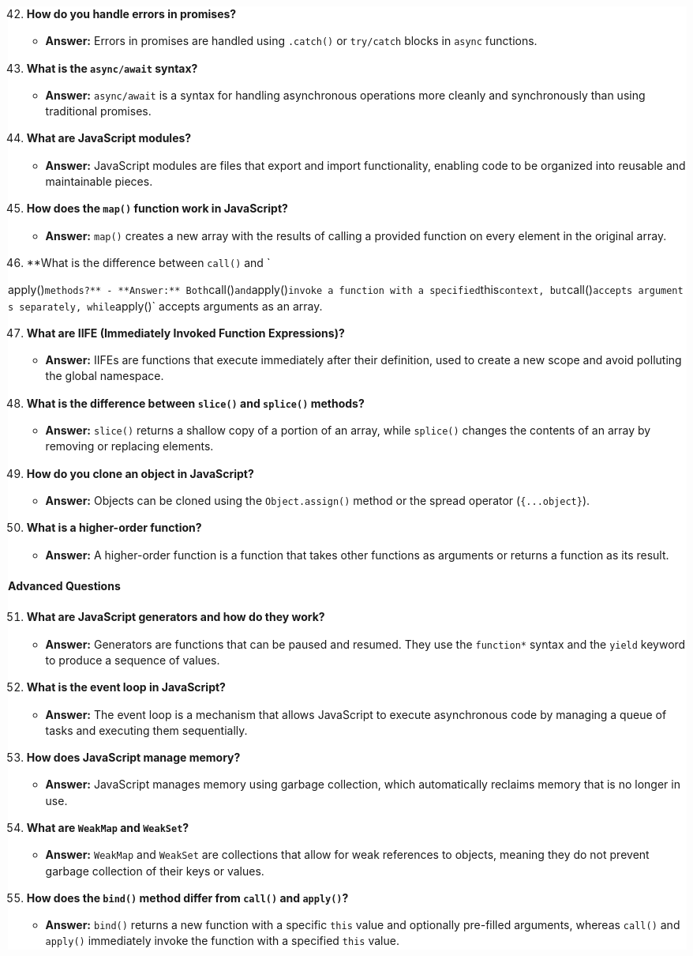 42. **How do you handle errors in promises?**
    - **Answer:** Errors in promises are handled using `.catch()` or `try/catch` blocks in `async` functions.

43. **What is the `async/await` syntax?**
    - **Answer:** `async/await` is a syntax for handling asynchronous operations more cleanly and synchronously than using traditional promises.

44. **What are JavaScript modules?**
    - **Answer:** JavaScript modules are files that export and import functionality, enabling code to be organized into reusable and maintainable pieces.

45. **How does the `map()` function work in JavaScript?**
    - **Answer:** `map()` creates a new array with the results of calling a provided function on every element in the original array.

46. **What is the difference between `call()` and `

apply()` methods?**
    - **Answer:** Both `call()` and `apply()` invoke a function with a specified `this` context, but `call()` accepts arguments separately, while `apply()` accepts arguments as an array.

47. **What are IIFE (Immediately Invoked Function Expressions)?**
    - **Answer:** IIFEs are functions that execute immediately after their definition, used to create a new scope and avoid polluting the global namespace.

48. **What is the difference between `slice()` and `splice()` methods?**
    - **Answer:** `slice()` returns a shallow copy of a portion of an array, while `splice()` changes the contents of an array by removing or replacing elements.

49. **How do you clone an object in JavaScript?**
    - **Answer:** Objects can be cloned using the `Object.assign()` method or the spread operator (`{...object}`).

50. **What is a higher-order function?**
    - **Answer:** A higher-order function is a function that takes other functions as arguments or returns a function as its result.

#### **Advanced Questions**
51. **What are JavaScript generators and how do they work?**
    - **Answer:** Generators are functions that can be paused and resumed. They use the `function*` syntax and the `yield` keyword to produce a sequence of values.

52. **What is the event loop in JavaScript?**
    - **Answer:** The event loop is a mechanism that allows JavaScript to execute asynchronous code by managing a queue of tasks and executing them sequentially.

53. **How does JavaScript manage memory?**
    - **Answer:** JavaScript manages memory using garbage collection, which automatically reclaims memory that is no longer in use.

54. **What are `WeakMap` and `WeakSet`?**
    - **Answer:** `WeakMap` and `WeakSet` are collections that allow for weak references to objects, meaning they do not prevent garbage collection of their keys or values.

55. **How does the `bind()` method differ from `call()` and `apply()`?**
    - **Answer:** `bind()` returns a new function with a specific `this` value and optionally pre-filled arguments, whereas `call()` and `apply()` immediately invoke the function with a specified `this` value.
